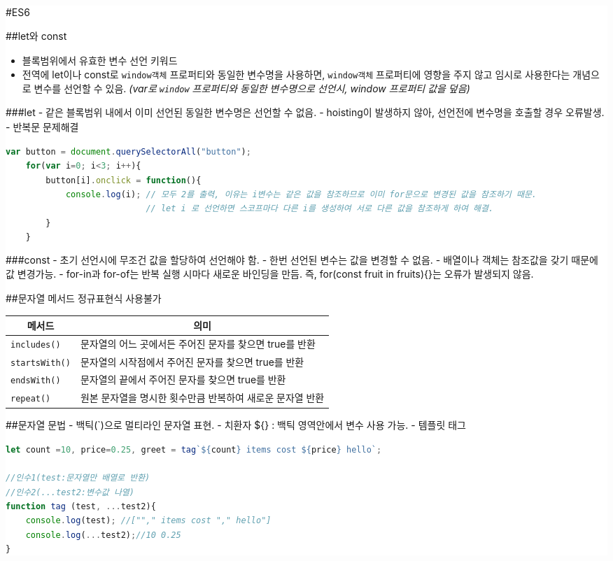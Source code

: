 #ES6

##let와 const
- 블록범위에서 유효한 변수 선언 키워드
- 전역에 let이나 const로 `window객체` 프로퍼티와 동일한 변수명을 사용하면, `window객체` 프로퍼티에 영향을 주지 않고 임시로 사용한다는 개념으로 변수를 선언할 수 있음.
*(var로 `window` 프로퍼티와 동일한 변수명으로 선언시, window 프로퍼티 값을 덮음)*

###let
\- 같은 블록범위 내에서 이미 선언된 동일한 변수명은 선언할 수 없음.
\- hoisting이 발생하지 않아, 선언전에 변수명을 호출할 경우 오류발생.
\- 반복문 문제해결
```javascript
var button = document.querySelectorAll("button");
    for(var i=0; i<3; i++){
        button[i].onclick = function(){
            console.log(i); // 모두 2를 출력, 이유는 i변수는 같은 값을 참조하므로 이미 for문으로 변경된 값을 참조하기 때문.
                            // let i 로 선언하면 스코프마다 다른 i를 생성하여 서로 다른 값을 참조하게 하여 해결.
        }    
    }
```

###const
\- 초기 선언시에 무조건 값을 할당하여 선언해야 함.
\- 한번 선언된 변수는 값을 변경할 수 없음.
\- 배열이나 객체는 참조값을 갖기 때문에 값 변경가능.
\- for-in과 for-of는 반복 실행 시마다 새로운 바인딩을 만듬. 즉, for(const fruit in fruits){}는 오류가 발생되지 않음.

##문자열 메서드
정규표현식 사용불가

|메서드|의미|
|---|---|
|`includes()`|문자열의 어느 곳에서든 주어진 문자를 찾으면 true를 반환|
|`startsWith()`|문자열의 시작점에서 주어진 문자를 찾으면 true를 반환|
|`endsWith()`|문자열의 끝에서 주어진 문자를 찾으면 true를 반환|
|`repeat()`|원본 문자열을 명시한 횟수만큼 반복하여 새로운 문자열 반환|

##문자열 문법
\- 백틱(`)으로 멀티라인 문자열 표현.
\- 치환자 ${} : 백틱 영역안에서 변수 사용 가능.
\- 템플릿 태그
```javascript
let count =10, price=0.25, greet = tag`${count} items cost ${price} hello`;

//인수1(test:문자열만 배열로 반환)
//인수2(...test2:변수값 나열)
function tag (test, ...test2){
    console.log(test); //[""," items cost "," hello"]
    console.log(...test2);//10 0.25
}
```
